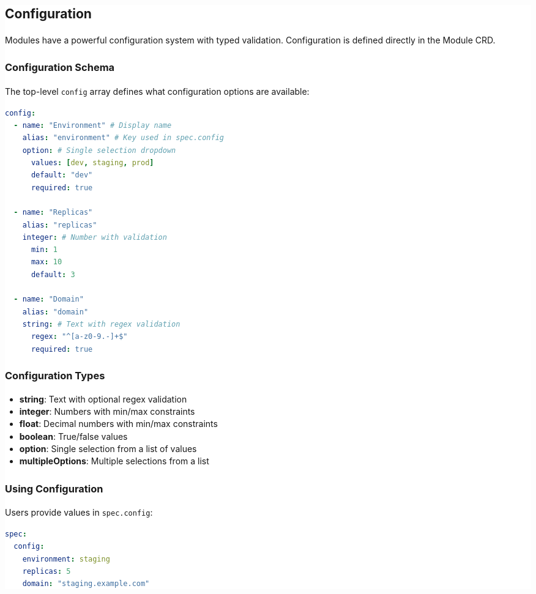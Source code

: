 ## Configuration

Modules have a powerful configuration system with typed validation. Configuration is defined directly in the Module CRD.

### Configuration Schema

The top-level `config` array defines what configuration options are available:

```yaml
config:
  - name: "Environment" # Display name
    alias: "environment" # Key used in spec.config
    option: # Single selection dropdown
      values: [dev, staging, prod]
      default: "dev"
      required: true

  - name: "Replicas"
    alias: "replicas"
    integer: # Number with validation
      min: 1
      max: 10
      default: 3

  - name: "Domain"
    alias: "domain"
    string: # Text with regex validation
      regex: "^[a-z0-9.-]+$"
      required: true
```

### Configuration Types

- **string**: Text with optional regex validation
- **integer**: Numbers with min/max constraints
- **float**: Decimal numbers with min/max constraints
- **boolean**: True/false values
- **option**: Single selection from a list of values
- **multipleOptions**: Multiple selections from a list

### Using Configuration

Users provide values in `spec.config`:

```yaml
spec:
  config:
    environment: staging
    replicas: 5
    domain: "staging.example.com"
```
